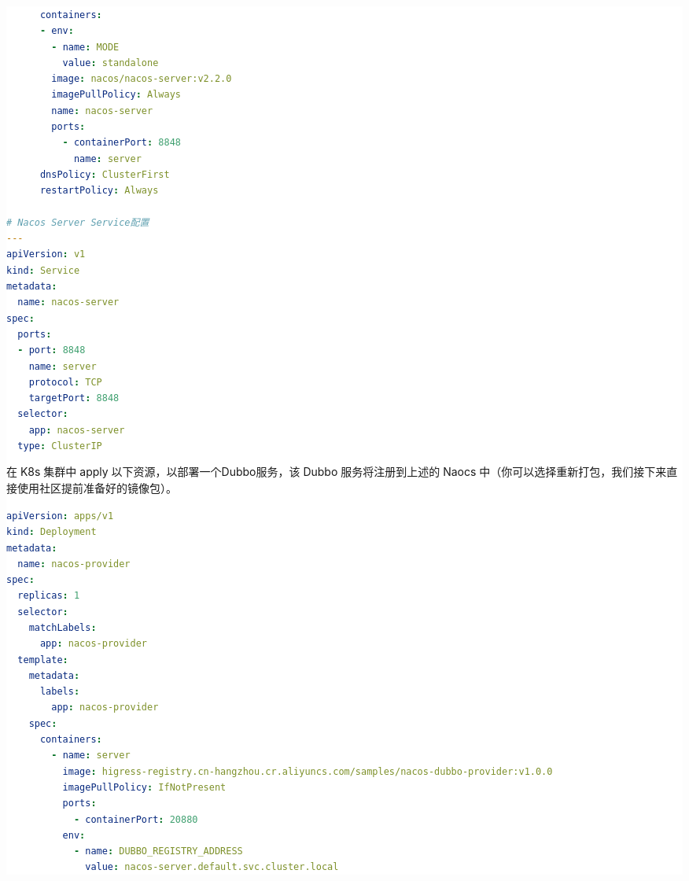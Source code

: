 ```yaml
      containers:
      - env:
        - name: MODE
          value: standalone
        image: nacos/nacos-server:v2.2.0
        imagePullPolicy: Always
        name: nacos-server
        ports:
          - containerPort: 8848
            name: server
      dnsPolicy: ClusterFirst
      restartPolicy: Always

# Nacos Server Service配置
---
apiVersion: v1
kind: Service
metadata:
  name: nacos-server
spec:
  ports:
  - port: 8848
    name: server
    protocol: TCP
    targetPort: 8848
  selector:
    app: nacos-server
  type: ClusterIP
```

在 K8s 集群中 apply 以下资源，以部署一个Dubbo服务，该 Dubbo 服务将注册到上述的 Naocs 中（你可以选择重新打包，我们接下来直接使用社区提前准备好的镜像包）。

```yaml
apiVersion: apps/v1
kind: Deployment
metadata:
  name: nacos-provider
spec:
  replicas: 1
  selector:
    matchLabels:
      app: nacos-provider
  template:
    metadata:
      labels:
        app: nacos-provider
    spec:
      containers:
        - name: server
          image: higress-registry.cn-hangzhou.cr.aliyuncs.com/samples/nacos-dubbo-provider:v1.0.0
          imagePullPolicy: IfNotPresent
          ports:
            - containerPort: 20880
          env:
            - name: DUBBO_REGISTRY_ADDRESS
              value: nacos-server.default.svc.cluster.local
```
